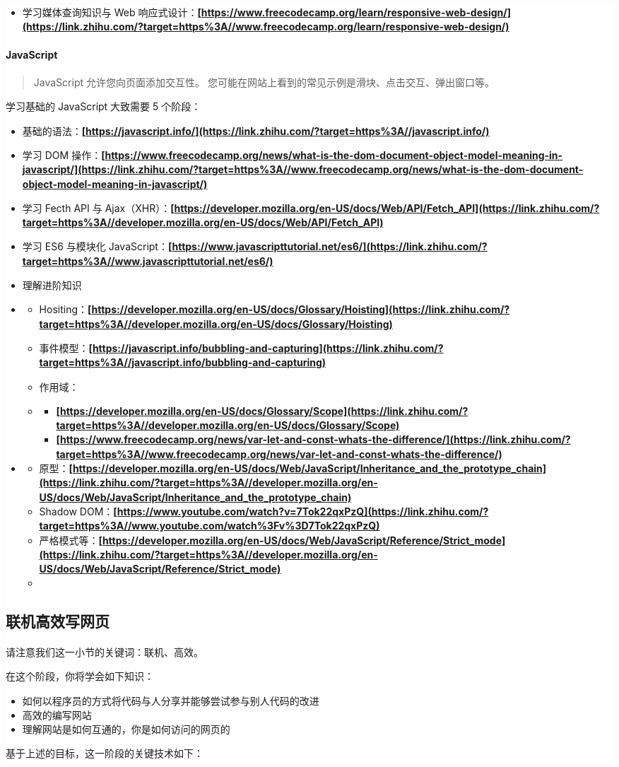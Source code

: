 - 学习媒体查询知识与 Web 响应式设计：**[https://www.freecodecamp.org/learn/responsive-web-design/](https://link.zhihu.com/?target=https%3A//www.freecodecamp.org/learn/responsive-web-design/)**

#### **JavaScript**

> JavaScript 允许您向页面添加交互性。 您可能在网站上看到的常见示例是滑块、点击交互、弹出窗口等。

学习基础的 JavaScript 大致需要 5 个阶段：

- 基础的语法：**[https://javascript.info/](https://link.zhihu.com/?target=https%3A//javascript.info/)**

- 学习 DOM 操作：**[https://www.freecodecamp.org/news/what-is-the-dom-document-object-model-meaning-in-javascript/](https://link.zhihu.com/?target=https%3A//www.freecodecamp.org/news/what-is-the-dom-document-object-model-meaning-in-javascript/)**

- 学习 Fecth API 与 Ajax（XHR）：**[https://developer.mozilla.org/en-US/docs/Web/API/Fetch_API](https://link.zhihu.com/?target=https%3A//developer.mozilla.org/en-US/docs/Web/API/Fetch_API)**

- 学习 ES6 与模块化 JavaScript：**[https://www.javascripttutorial.net/es6/](https://link.zhihu.com/?target=https%3A//www.javascripttutorial.net/es6/)**

- 理解进阶知识

- - Hositing：**[https://developer.mozilla.org/en-US/docs/Glossary/Hoisting](https://link.zhihu.com/?target=https%3A//developer.mozilla.org/en-US/docs/Glossary/Hoisting)**

  - 事件模型：**[https://javascript.info/bubbling-and-capturing](https://link.zhihu.com/?target=https%3A//javascript.info/bubbling-and-capturing)**

  - 作用域：

  - - **[https://developer.mozilla.org/en-US/docs/Glossary/Scope](https://link.zhihu.com/?target=https%3A//developer.mozilla.org/en-US/docs/Glossary/Scope)**
    - **[https://www.freecodecamp.org/news/var-let-and-const-whats-the-difference/](https://link.zhihu.com/?target=https%3A//www.freecodecamp.org/news/var-let-and-const-whats-the-difference/)**

- - 原型：**[https://developer.mozilla.org/en-US/docs/Web/JavaScript/Inheritance_and_the_prototype_chain](https://link.zhihu.com/?target=https%3A//developer.mozilla.org/en-US/docs/Web/JavaScript/Inheritance_and_the_prototype_chain)**
  - Shadow DOM：**[https://www.youtube.com/watch?v=7Tok22qxPzQ](https://link.zhihu.com/?target=https%3A//www.youtube.com/watch%3Fv%3D7Tok22qxPzQ)**
  - 严格模式等：**[https://developer.mozilla.org/en-US/docs/Web/JavaScript/Reference/Strict_mode](https://link.zhihu.com/?target=https%3A//developer.mozilla.org/en-US/docs/Web/JavaScript/Reference/Strict_mode)**
  - 

## **联机高效写网页**

请注意我们这一小节的关键词：联机、高效。

在这个阶段，你将学会如下知识：

- 如何以程序员的方式将代码与人分享并能够尝试参与别人代码的改进
- 高效的编写网站
- 理解网站是如何互通的，你是如何访问的网页的

基于上述的目标，这一阶段的关键技术如下：
